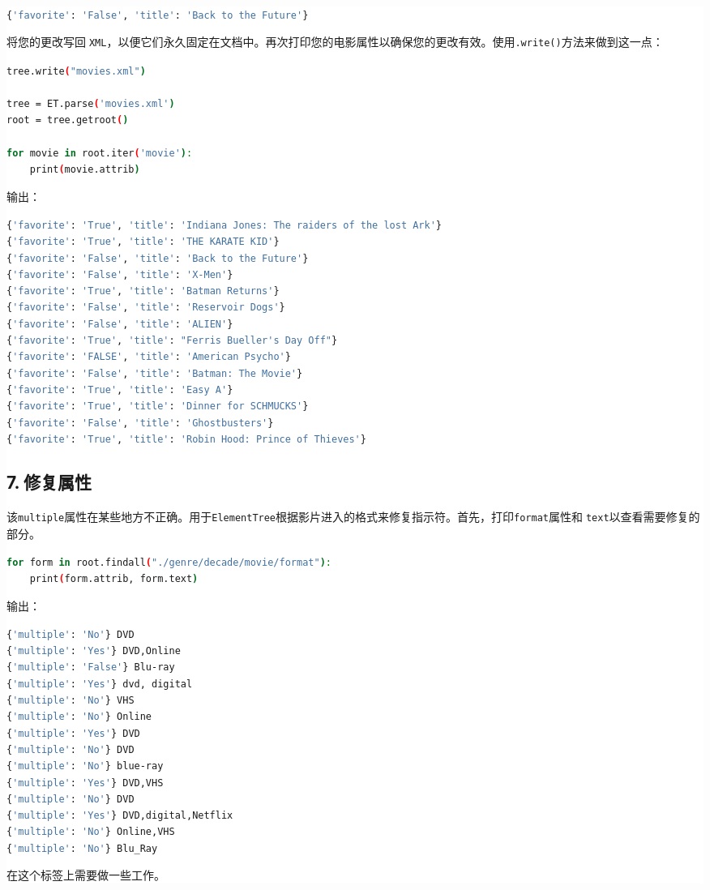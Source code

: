 ```bash
{'favorite': 'False', 'title': 'Back to the Future'}
```
将您的更改写回 `XML`，以便它们永久固定在文档中。再次打印您的电影属性以确保您的更改有效。使用`.write()`方法来做到这一点：

```bash
tree.write("movies.xml")

tree = ET.parse('movies.xml')
root = tree.getroot()

for movie in root.iter('movie'):
    print(movie.attrib)
```
输出：

```bash
{'favorite': 'True', 'title': 'Indiana Jones: The raiders of the lost Ark'}
{'favorite': 'True', 'title': 'THE KARATE KID'}
{'favorite': 'False', 'title': 'Back to the Future'}
{'favorite': 'False', 'title': 'X-Men'}
{'favorite': 'True', 'title': 'Batman Returns'}
{'favorite': 'False', 'title': 'Reservoir Dogs'}
{'favorite': 'False', 'title': 'ALIEN'}
{'favorite': 'True', 'title': "Ferris Bueller's Day Off"}
{'favorite': 'FALSE', 'title': 'American Psycho'}
{'favorite': 'False', 'title': 'Batman: The Movie'}
{'favorite': 'True', 'title': 'Easy A'}
{'favorite': 'True', 'title': 'Dinner for SCHMUCKS'}
{'favorite': 'False', 'title': 'Ghostbusters'}
{'favorite': 'True', 'title': 'Robin Hood: Prince of Thieves'}
```
##  7. 修复属性
该`multiple`属性在某些地方不正确。用于`ElementTree`根据影片进入的格式来修复指示符。首先，打印`format`属性和 `text`以查看需要修复的部分。

```bash
for form in root.findall("./genre/decade/movie/format"):
    print(form.attrib, form.text)
```
输出：

```bash
{'multiple': 'No'} DVD
{'multiple': 'Yes'} DVD,Online
{'multiple': 'False'} Blu-ray
{'multiple': 'Yes'} dvd, digital
{'multiple': 'No'} VHS
{'multiple': 'No'} Online
{'multiple': 'Yes'} DVD
{'multiple': 'No'} DVD
{'multiple': 'No'} blue-ray
{'multiple': 'Yes'} DVD,VHS
{'multiple': 'No'} DVD
{'multiple': 'Yes'} DVD,digital,Netflix
{'multiple': 'No'} Online,VHS
{'multiple': 'No'} Blu_Ray
```
在这个标签上需要做一些工作。
